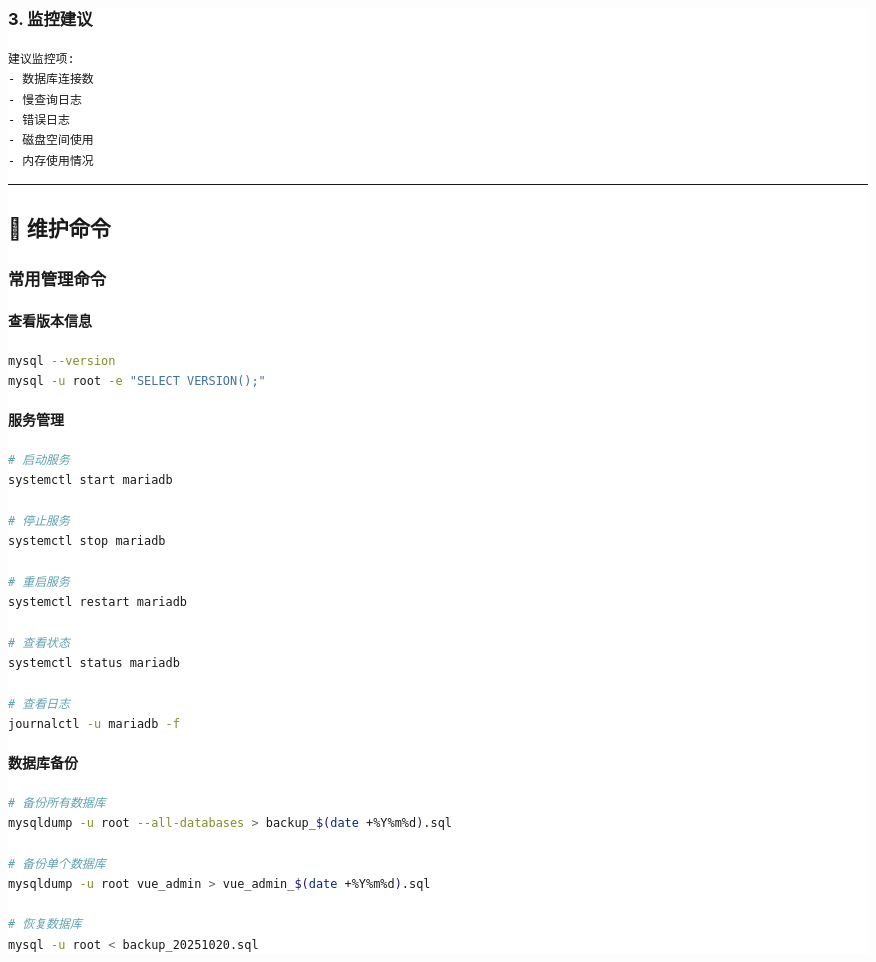 ### 3. 监控建议
```
建议监控项:
- 数据库连接数
- 慢查询日志
- 错误日志
- 磁盘空间使用
- 内存使用情况
```

---

## 📝 维护命令

### 常用管理命令

#### 查看版本信息
```bash
mysql --version
mysql -u root -e "SELECT VERSION();"
```

#### 服务管理
```bash
# 启动服务
systemctl start mariadb

# 停止服务
systemctl stop mariadb

# 重启服务
systemctl restart mariadb

# 查看状态
systemctl status mariadb

# 查看日志
journalctl -u mariadb -f
```

#### 数据库备份
```bash
# 备份所有数据库
mysqldump -u root --all-databases > backup_$(date +%Y%m%d).sql

# 备份单个数据库
mysqldump -u root vue_admin > vue_admin_$(date +%Y%m%d).sql

# 恢复数据库
mysql -u root < backup_20251020.sql
```
